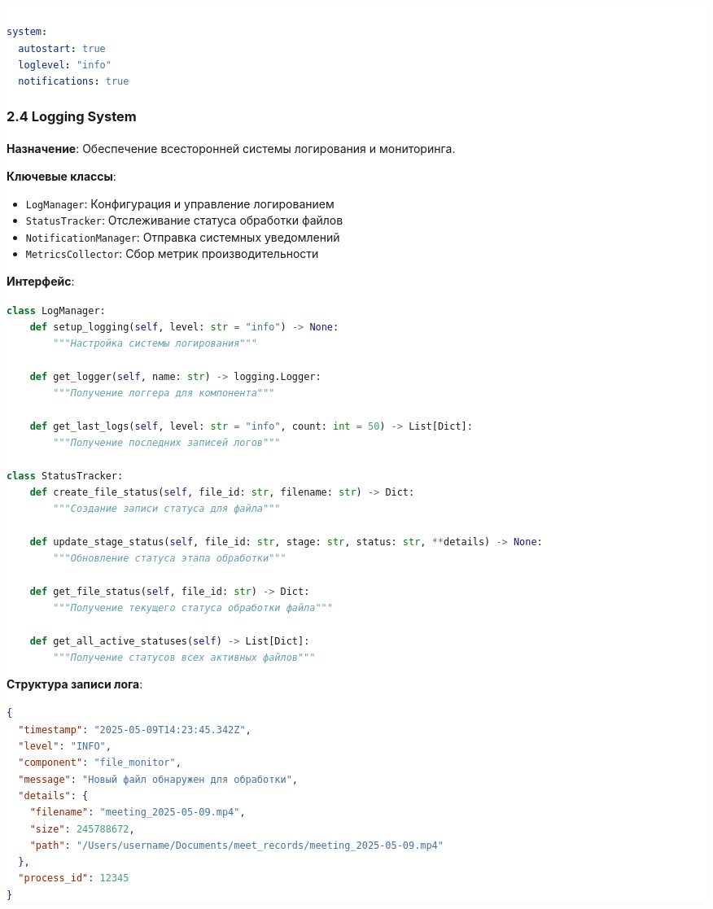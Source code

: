 ```yaml
  
system:
  autostart: true
  loglevel: "info"
  notifications: true
```

### 2.4 Logging System

**Назначение**: Обеспечение всесторонней системы логирования и мониторинга.

**Ключевые классы**:
- `LogManager`: Конфигурация и управление логированием
- `StatusTracker`: Отслеживание статуса обработки файлов
- `NotificationManager`: Отправка системных уведомлений
- `MetricsCollector`: Сбор метрик производительности

**Интерфейс**:
```python
class LogManager:
    def setup_logging(self, level: str = "info") -> None:
        """Настройка системы логирования"""
        
    def get_logger(self, name: str) -> logging.Logger:
        """Получение логгера для компонента"""
        
    def get_last_logs(self, level: str = "info", count: int = 50) -> List[Dict]:
        """Получение последних записей логов"""

class StatusTracker:
    def create_file_status(self, file_id: str, filename: str) -> Dict:
        """Создание записи статуса для файла"""
        
    def update_stage_status(self, file_id: str, stage: str, status: str, **details) -> None:
        """Обновление статуса этапа обработки"""
        
    def get_file_status(self, file_id: str) -> Dict:
        """Получение текущего статуса обработки файла"""
        
    def get_all_active_statuses(self) -> List[Dict]:
        """Получение статусов всех активных файлов"""
```

**Структура записи лога**:
```json
{
  "timestamp": "2025-05-09T14:23:45.342Z",
  "level": "INFO",
  "component": "file_monitor",
  "message": "Новый файл обнаружен для обработки",
  "details": {
    "filename": "meeting_2025-05-09.mp4",
    "size": 245788672,
    "path": "/Users/username/Documents/meet_records/meeting_2025-05-09.mp4"
  },
  "process_id": 12345
}
```
